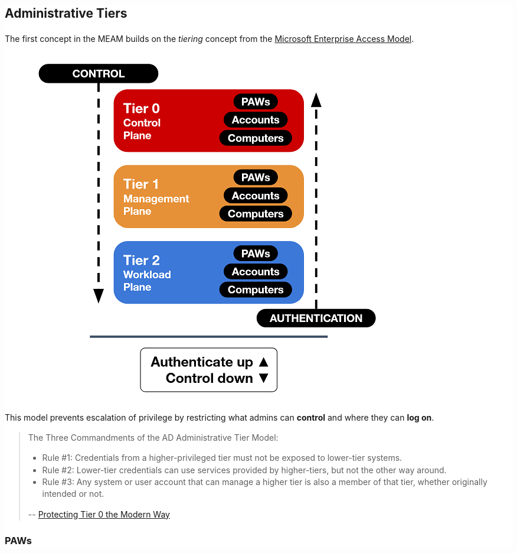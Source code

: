 
## Administrative Tiers

The first concept in the MEAM builds on the *tiering* concept from the [Microsoft Enterprise Access Model](https://learn.microsoft.com/en-us/security/privileged-access-workstations/privileged-access-access-model).

![Monash Enterprise Access Model - Tiering](../images/monash-adv3-tiering.png)

This model prevents escalation of privilege by restricting what admins can __control__ and where they can __log on__.

> The Three Commandments of the AD Administrative Tier Model:
> - Rule #1: Credentials from a higher-privileged tier must not be exposed to lower-tier systems.
> - Rule #2: Lower-tier credentials can use services provided by higher-tiers, but not the other way around.
> - Rule #3: Any system or user account that can manage a higher tier is also a member of that tier, whether originally intended or not.
> 
> -- [Protecting Tier 0 the Modern Way](https://techcommunity.microsoft.com/t5/core-infrastructure-and-security/protecting-tier-0-the-modern-way/ba-p/4052851)

### PAWs
